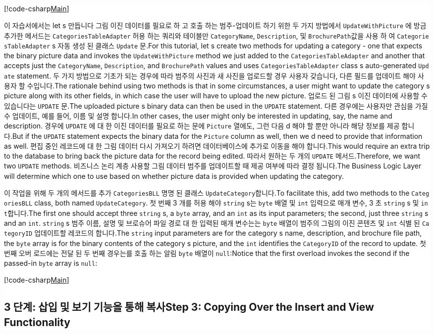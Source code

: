
[!code-csharp[Main](updating-and-deleting-existing-binary-data-cs/samples/sample2.cs)]

<span data-ttu-id="80a26-141">이 자습서에서는 let s 만듭니다 그림 이진 데이터를 필요로 하 고 호출 하는 범주-업데이트 하기 위한 두 가지 방법에서 `UpdateWithPicture` 에 방금 추가한 메서드는 `CategoriesTableAdapter` 허용 하는 쿼리와 테이블만 `CategoryName`, `Description`, 및 `BrochurePath`값을 사용 하 여 `CategoriesTableAdapter` s 자동 생성 된 클래스 `Update` 문.</span><span class="sxs-lookup"><span data-stu-id="80a26-141">For this tutorial, let s create two methods for updating a category - one that expects the binary picture data and invokes the `UpdateWithPicture` method we just added to the `CategoriesTableAdapter` and another that accepts just the `CategoryName`, `Description`, and `BrochurePath` values and uses `CategoriesTableAdapter` class s auto-generated `Update` statement.</span></span> <span data-ttu-id="80a26-142">두 가지 방법으로 기초가 되는 경우에 따라 범주의 사진과 새 사진을 업로드할 경우 사용자 갖습니다, 다른 필드를 업데이트 해야 사용자 할 수입니다.</span><span class="sxs-lookup"><span data-stu-id="80a26-142">The rationale behind using two methods is that in some circumstances, a user might want to update the category s picture along with its other fields, in which case the user will have to upload the new picture.</span></span> <span data-ttu-id="80a26-143">업로드 된 그림 s 이진 데이터에 사용할 수 있습니다는 `UPDATE` 문.</span><span class="sxs-lookup"><span data-stu-id="80a26-143">The uploaded picture s binary data can then be used in the `UPDATE` statement.</span></span> <span data-ttu-id="80a26-144">다른 경우에는 사용자만 관심을 가질 수 업데이트, 예를 들어, 이름 및 설명 합니다.</span><span class="sxs-lookup"><span data-stu-id="80a26-144">In other cases, the user might only be interested in updating, say, the name and description.</span></span> <span data-ttu-id="80a26-145">경우에 `UPDATE` 에 대 한 이진 데이터를 필요로 하는 문에 `Picture` 열에도, 그런 다음 d 해야 할 뿐만 아니라 해당 정보를 제공 합니다.</span><span class="sxs-lookup"><span data-stu-id="80a26-145">But if the `UPDATE` statement expects the binary data for the `Picture` column as well, then we d need to provide that information as well.</span></span> <span data-ttu-id="80a26-146">편집 중인 레코드에 대 한 그림 데이터 다시 가져오기 하려면 데이터베이스에 추가로 이동을 해야 합니다.</span><span class="sxs-lookup"><span data-stu-id="80a26-146">This would require an extra trip to the database to bring back the picture data for the record being edited.</span></span> <span data-ttu-id="80a26-147">따라서 원하는 두 개의 `UPDATE` 메서드.</span><span class="sxs-lookup"><span data-stu-id="80a26-147">Therefore, we want two `UPDATE` methods.</span></span> <span data-ttu-id="80a26-148">비즈니스 논리 계층 사용할 그림 데이터 범주를 업데이트할 때 제공 여부에 따라 결정 됩니다.</span><span class="sxs-lookup"><span data-stu-id="80a26-148">The Business Logic Layer will determine which one to use based on whether picture data is provided when updating the category.</span></span>

<span data-ttu-id="80a26-149">이 작업을 위해 두 개의 메서드를 추가 `CategoriesBLL` 명명 된 클래스 `UpdateCategory`합니다.</span><span class="sxs-lookup"><span data-stu-id="80a26-149">To facilitate this, add two methods to the `CategoriesBLL` class, both named `UpdateCategory`.</span></span> <span data-ttu-id="80a26-150">첫 번째 3 개를 허용 해야 `string` s는 `byte` 배열 및 `int` 입력으로 매개 변수, 3 초 `string` s 및 `int`합니다.</span><span class="sxs-lookup"><span data-stu-id="80a26-150">The first one should accept three `string` s, a `byte` array, and an `int` as its input parameters; the second, just three `string` s and an `int`.</span></span> <span data-ttu-id="80a26-151">`string` s 범주 이름, 설명 및 브로슈어 파일 경로 대 한 입력된 매개 변수는는 `byte` 배열이 범주의 그림의 이진 콘텐츠 및 `int` 식별 된 `CategoryID` 업데이트할 레코드의 합니다.</span><span class="sxs-lookup"><span data-stu-id="80a26-151">The `string` input parameters are for the category s name, description, and brochure file path, the `byte` array is for the binary contents of the category s picture, and the `int` identifies the `CategoryID` of the record to update.</span></span> <span data-ttu-id="80a26-152">첫 번째 오버 로드에는 전달 된 두 번째 경우는를 호출 하는 알림 `byte` 배열이 `null`:</span><span class="sxs-lookup"><span data-stu-id="80a26-152">Notice that the first overload invokes the second if the passed-in `byte` array is `null`:</span></span>


[!code-csharp[Main](updating-and-deleting-existing-binary-data-cs/samples/sample3.cs)]

## <a name="step-3-copying-over-the-insert-and-view-functionality"></a><span data-ttu-id="80a26-153">3 단계: 삽입 및 보기 기능을 통해 복사</span><span class="sxs-lookup"><span data-stu-id="80a26-153">Step 3: Copying Over the Insert and View Functionality</span></span>
